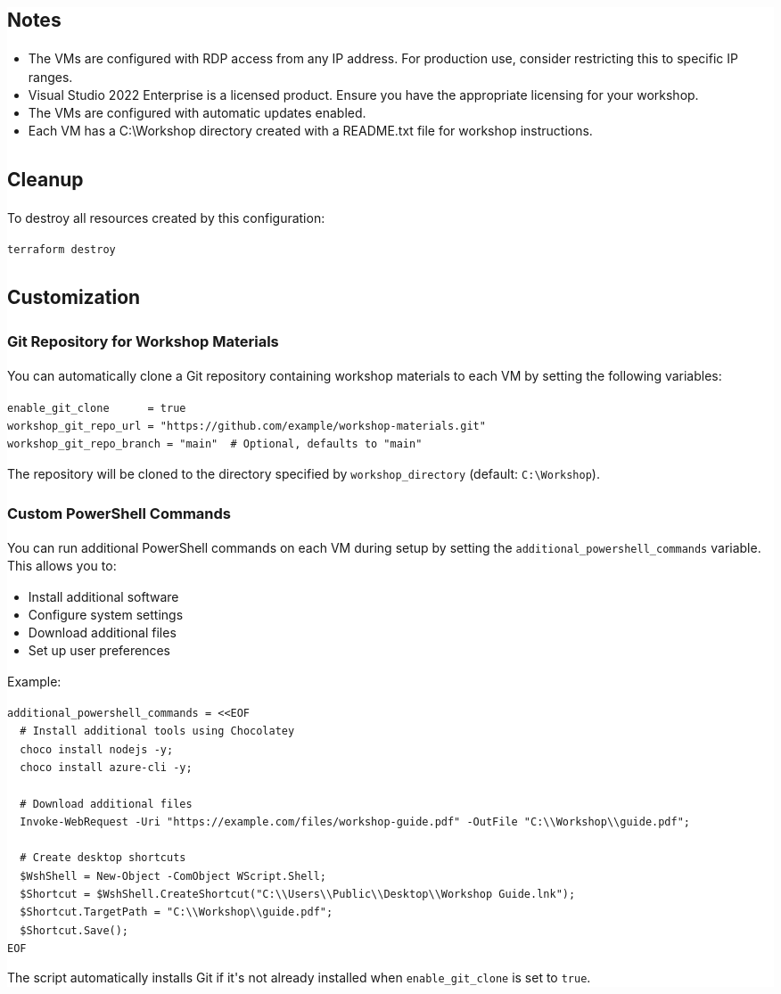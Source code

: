 ## Notes

- The VMs are configured with RDP access from any IP address. For production use, consider restricting this to specific IP ranges.
- Visual Studio 2022 Enterprise is a licensed product. Ensure you have the appropriate licensing for your workshop.
- The VMs are configured with automatic updates enabled.
- Each VM has a C:\Workshop directory created with a README.txt file for workshop instructions.

## Cleanup

To destroy all resources created by this configuration:

```bash
terraform destroy
```

## Customization

### Git Repository for Workshop Materials

You can automatically clone a Git repository containing workshop materials to each VM by setting the following variables:

```hcl
enable_git_clone      = true
workshop_git_repo_url = "https://github.com/example/workshop-materials.git"
workshop_git_repo_branch = "main"  # Optional, defaults to "main"
```

The repository will be cloned to the directory specified by `workshop_directory` (default: `C:\Workshop`).

### Custom PowerShell Commands

You can run additional PowerShell commands on each VM during setup by setting the `additional_powershell_commands` variable. This allows you to:

- Install additional software
- Configure system settings
- Download additional files
- Set up user preferences

Example:

```hcl
additional_powershell_commands = <<EOF
  # Install additional tools using Chocolatey
  choco install nodejs -y;
  choco install azure-cli -y;
  
  # Download additional files
  Invoke-WebRequest -Uri "https://example.com/files/workshop-guide.pdf" -OutFile "C:\\Workshop\\guide.pdf";
  
  # Create desktop shortcuts
  $WshShell = New-Object -ComObject WScript.Shell;
  $Shortcut = $WshShell.CreateShortcut("C:\\Users\\Public\\Desktop\\Workshop Guide.lnk");
  $Shortcut.TargetPath = "C:\\Workshop\\guide.pdf";
  $Shortcut.Save();
EOF
```

The script automatically installs Git if it's not already installed when `enable_git_clone` is set to `true`.